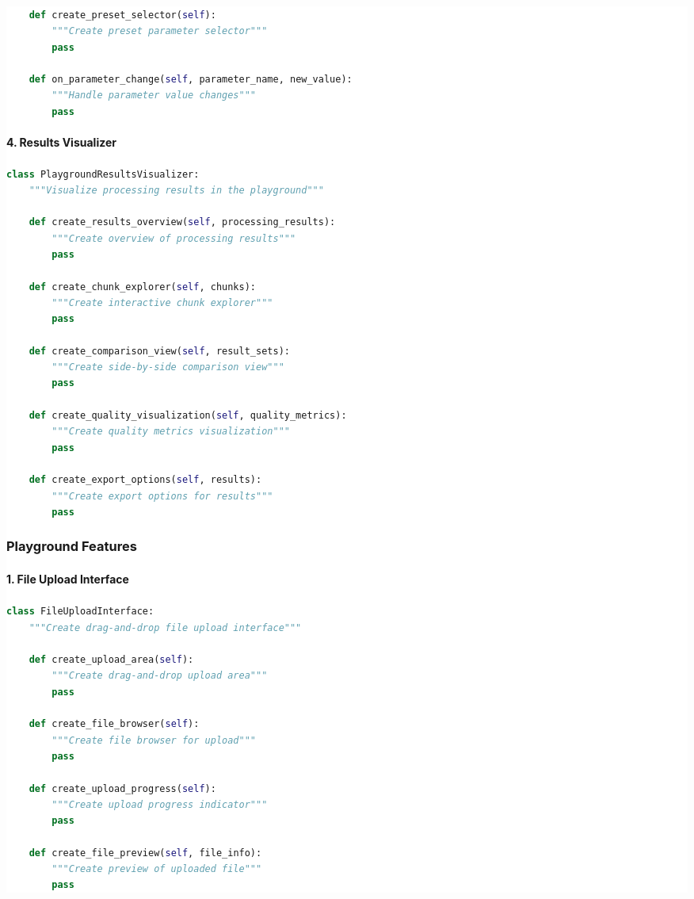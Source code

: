 ```python
    def create_preset_selector(self):
        """Create preset parameter selector"""
        pass
    
    def on_parameter_change(self, parameter_name, new_value):
        """Handle parameter value changes"""
        pass
```

#### 4. Results Visualizer
```python
class PlaygroundResultsVisualizer:
    """Visualize processing results in the playground"""
    
    def create_results_overview(self, processing_results):
        """Create overview of processing results"""
        pass
    
    def create_chunk_explorer(self, chunks):
        """Create interactive chunk explorer"""
        pass
    
    def create_comparison_view(self, result_sets):
        """Create side-by-side comparison view"""
        pass
    
    def create_quality_visualization(self, quality_metrics):
        """Create quality metrics visualization"""
        pass
    
    def create_export_options(self, results):
        """Create export options for results"""
        pass
```

### Playground Features

#### 1. File Upload Interface
```python
class FileUploadInterface:
    """Create drag-and-drop file upload interface"""
    
    def create_upload_area(self):
        """Create drag-and-drop upload area"""
        pass
    
    def create_file_browser(self):
        """Create file browser for upload"""
        pass
    
    def create_upload_progress(self):
        """Create upload progress indicator"""
        pass
    
    def create_file_preview(self, file_info):
        """Create preview of uploaded file"""
        pass
```
